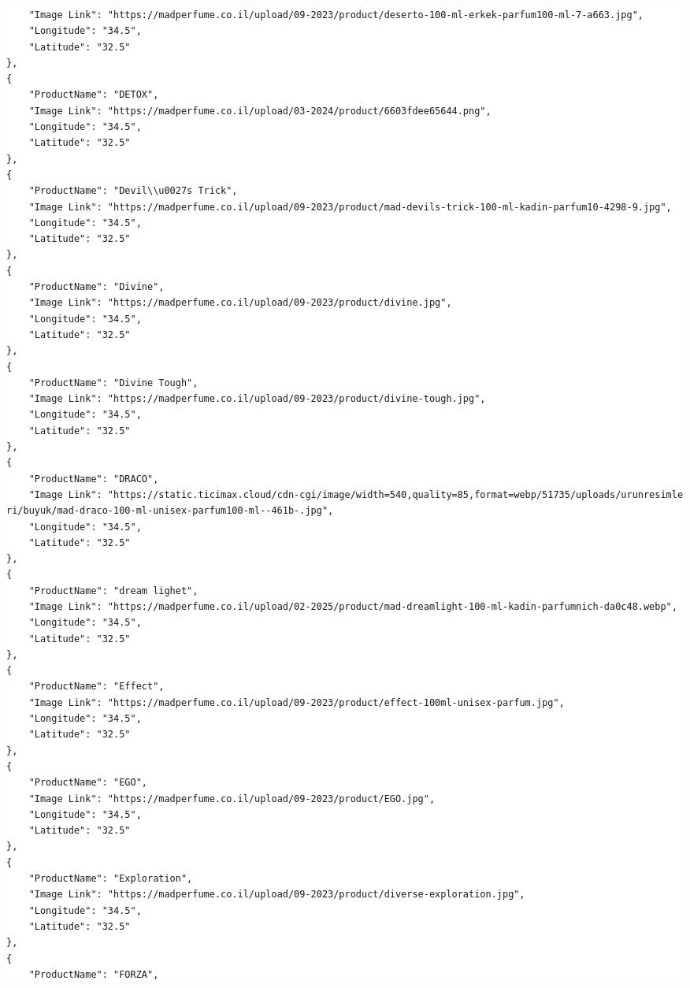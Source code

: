         "Image Link": "https://madperfume.co.il/upload/09-2023/product/deserto-100-ml-erkek-parfum100-ml-7-a663.jpg",
        "Longitude": "34.5",
        "Latitude": "32.5"
    },
    {
        "ProductName": "DETOX",
        "Image Link": "https://madperfume.co.il/upload/03-2024/product/6603fdee65644.png",
        "Longitude": "34.5",
        "Latitude": "32.5"
    },
    {
        "ProductName": "Devil\\u0027s Trick",
        "Image Link": "https://madperfume.co.il/upload/09-2023/product/mad-devils-trick-100-ml-kadin-parfum10-4298-9.jpg",
        "Longitude": "34.5",
        "Latitude": "32.5"
    },
    {
        "ProductName": "Divine",
        "Image Link": "https://madperfume.co.il/upload/09-2023/product/divine.jpg",
        "Longitude": "34.5",
        "Latitude": "32.5"
    },
    {
        "ProductName": "Divine Tough",
        "Image Link": "https://madperfume.co.il/upload/09-2023/product/divine-tough.jpg",
        "Longitude": "34.5",
        "Latitude": "32.5"
    },
    {
        "ProductName": "DRACO",
        "Image Link": "https://static.ticimax.cloud/cdn-cgi/image/width=540,quality=85,format=webp/51735/uploads/urunresimleri/buyuk/mad-draco-100-ml-unisex-parfum100-ml--461b-.jpg",
        "Longitude": "34.5",
        "Latitude": "32.5"
    },
    {
        "ProductName": "dream lighet",
        "Image Link": "https://madperfume.co.il/upload/02-2025/product/mad-dreamlight-100-ml-kadin-parfumnich-da0c48.webp",
        "Longitude": "34.5",
        "Latitude": "32.5"
    },
    {
        "ProductName": "Effect",
        "Image Link": "https://madperfume.co.il/upload/09-2023/product/effect-100ml-unisex-parfum.jpg",
        "Longitude": "34.5",
        "Latitude": "32.5"
    },
    {
        "ProductName": "EGO",
        "Image Link": "https://madperfume.co.il/upload/09-2023/product/EGO.jpg",
        "Longitude": "34.5",
        "Latitude": "32.5"
    },
    {
        "ProductName": "Exploration",
        "Image Link": "https://madperfume.co.il/upload/09-2023/product/diverse-exploration.jpg",
        "Longitude": "34.5",
        "Latitude": "32.5"
    },
    {
        "ProductName": "FORZA",